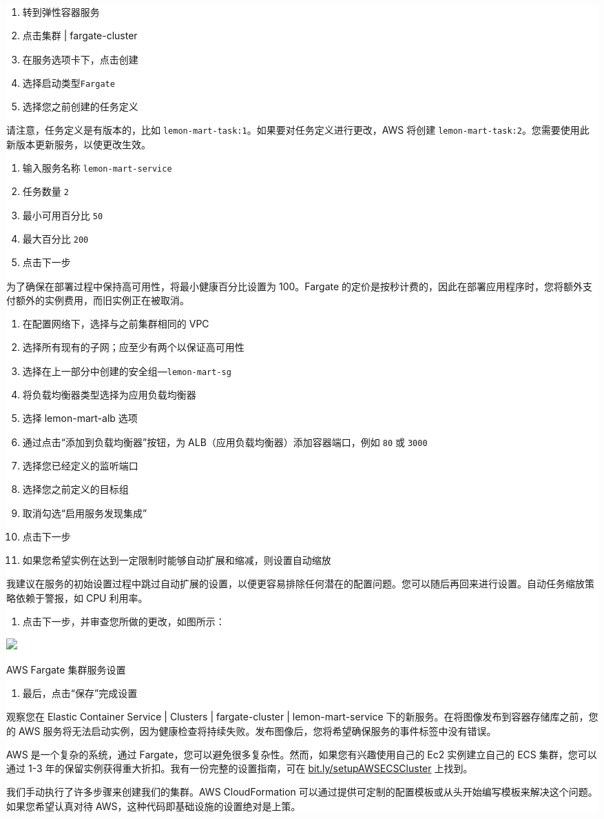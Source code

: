 1.  转到弹性容器服务

1.  点击集群 | fargate-cluster

1.  在服务选项卡下，点击创建

1.  选择启动类型`Fargate`

1.  选择您之前创建的任务定义

请注意，任务定义是有版本的，比如 `lemon-mart-task:1`。如果要对任务定义进行更改，AWS 将创建 `lemon-mart-task:2`。您需要使用此新版本更新服务，以使更改生效。

1.  输入服务名称 `lemon-mart-service`

1.  任务数量 `2`

1.  最小可用百分比 `50`

1.  最大百分比 `200`

1.  点击下一步

为了确保在部署过程中保持高可用性，将最小健康百分比设置为 100。Fargate 的定价是按秒计费的，因此在部署应用程序时，您将额外支付额外的实例费用，而旧实例正在被取消。

1.  在配置网络下，选择与之前集群相同的 VPC

1.  选择所有现有的子网；应至少有两个以保证高可用性

1.  选择在上一部分中创建的安全组—`lemon-mart-sg`

1.  将负载均衡器类型选择为应用负载均衡器

1.  选择 lemon-mart-alb 选项

1.  通过点击“添加到负载均衡器”按钮，为 ALB（应用负载均衡器）添加容器端口，例如 `80` 或 `3000`

1.  选择您已经定义的监听端口

1.  选择您之前定义的目标组

1.  取消勾选“启用服务发现集成”

1.  点击下一步

1.  如果您希望实例在达到一定限制时能够自动扩展和缩减，则设置自动缩放

我建议在服务的初始设置过程中跳过自动扩展的设置，以便更容易排除任何潜在的配置问题。您可以随后再回来进行设置。自动任务缩放策略依赖于警报，如 CPU 利用率。

1.  点击下一步，并审查您所做的更改，如图所示：

![](https://github.com/OpenDocCN/freelearn-angular-zh/raw/master/docs/bd-lgscl-webapp-ng/img/2667f438-d9ae-46dd-a7d3-d750321987ce.png)

AWS Fargate 集群服务设置

1.  最后，点击“保存”完成设置

观察您在 Elastic Container Service | Clusters | fargate-cluster | lemon-mart-service 下的新服务。在将图像发布到容器存储库之前，您的 AWS 服务将无法启动实例，因为健康检查将持续失败。发布图像后，您将希望确保服务的事件标签中没有错误。

AWS 是一个复杂的系统，通过 Fargate，您可以避免很多复杂性。然而，如果您有兴趣使用自己的 Ec2 实例建立自己的 ECS 集群，您可以通过 1-3 年的保留实例获得重大折扣。我有一份完整的设置指南，可在 [bit.ly/setupAWSECSCluster](http://bit.ly/setupAWSECSCluster) 上找到。

我们手动执行了许多步骤来创建我们的集群。AWS CloudFormation 可以通过提供可定制的配置模板或从头开始编写模板来解决这个问题。如果您希望认真对待 AWS，这种代码即基础设施的设置绝对是上策。
